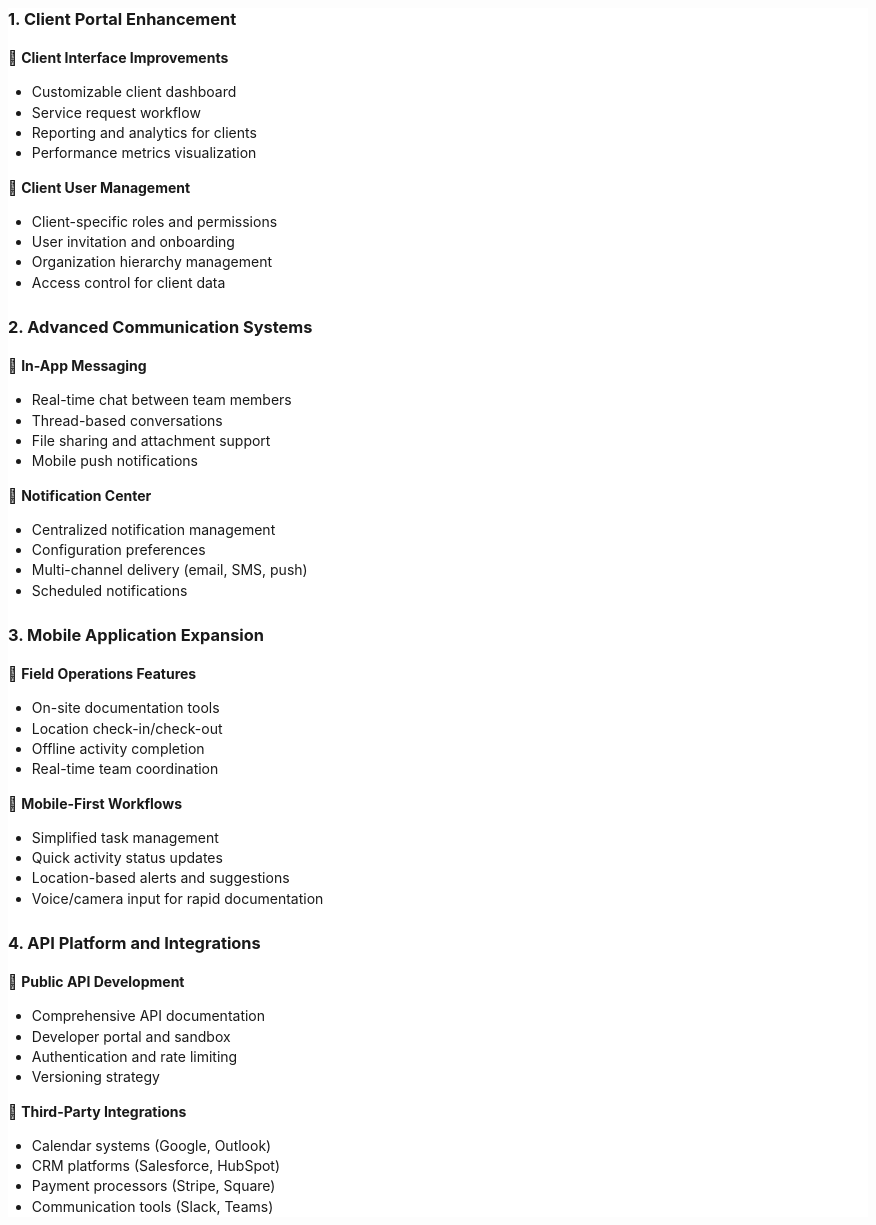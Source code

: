 ### 1. Client Portal Enhancement

📅 **Client Interface Improvements**
- Customizable client dashboard
- Service request workflow
- Reporting and analytics for clients
- Performance metrics visualization

📅 **Client User Management**
- Client-specific roles and permissions
- User invitation and onboarding
- Organization hierarchy management
- Access control for client data

### 2. Advanced Communication Systems

📅 **In-App Messaging**
- Real-time chat between team members
- Thread-based conversations
- File sharing and attachment support
- Mobile push notifications

📅 **Notification Center**
- Centralized notification management
- Configuration preferences
- Multi-channel delivery (email, SMS, push)
- Scheduled notifications

### 3. Mobile Application Expansion

📅 **Field Operations Features**
- On-site documentation tools
- Location check-in/check-out
- Offline activity completion
- Real-time team coordination

📅 **Mobile-First Workflows**
- Simplified task management
- Quick activity status updates
- Location-based alerts and suggestions
- Voice/camera input for rapid documentation

### 4. API Platform and Integrations

📅 **Public API Development**
- Comprehensive API documentation
- Developer portal and sandbox
- Authentication and rate limiting
- Versioning strategy

📅 **Third-Party Integrations**
- Calendar systems (Google, Outlook)
- CRM platforms (Salesforce, HubSpot)
- Payment processors (Stripe, Square)
- Communication tools (Slack, Teams)
